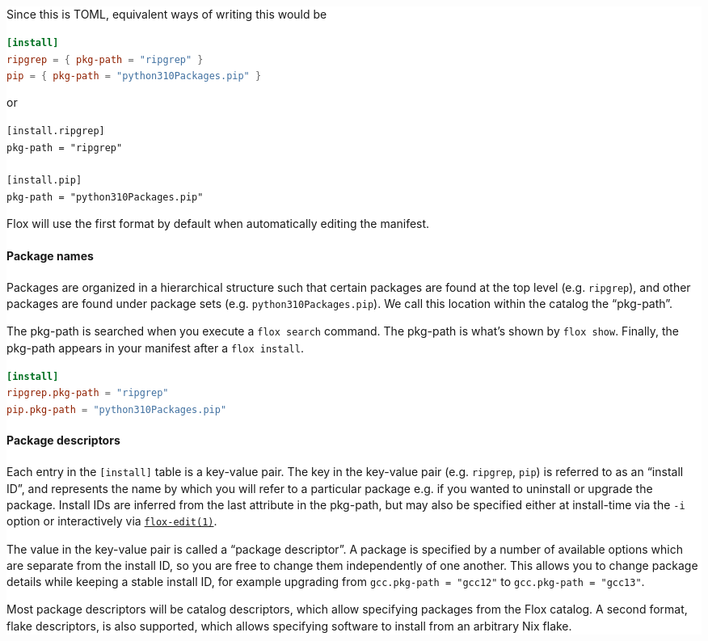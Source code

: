 Since this is TOML, equivalent ways of writing this would be

``` toml
[install]
ripgrep = { pkg-path = "ripgrep" }
pip = { pkg-path = "python310Packages.pip" }
```

or

    [install.ripgrep]
    pkg-path = "ripgrep"

    [install.pip]
    pkg-path = "python310Packages.pip"

Flox will use the first format by default when automatically editing the
manifest.

#### Package names



Packages are organized in a hierarchical structure such that certain
packages are found at the top level (e.g. `ripgrep`), and other packages
are found under package sets (e.g. `python310Packages.pip`). We call
this location within the catalog the “pkg-path”.

The pkg-path is searched when you execute a `flox search` command. The
pkg-path is what’s shown by `flox show`. Finally, the pkg-path appears
in your manifest after a `flox install`.

``` toml
[install]
ripgrep.pkg-path = "ripgrep"
pip.pkg-path = "python310Packages.pip"
```

#### Package descriptors

Each entry in the `[install]` table is a key-value pair. The key in the
key-value pair (e.g. `ripgrep`, `pip`) is referred to as an “install
ID”, and represents the name by which you will refer to a particular
package e.g. if you wanted to uninstall or upgrade the package. Install
IDs are inferred from the last attribute in the pkg-path, but may also
be specified either at install-time via the `-i` option or interactively
via [`flox-edit(1)`](./flox-edit.md).

The value in the key-value pair is called a “package descriptor”. A
package is specified by a number of available options which are separate
from the install ID, so you are free to change them independently of one
another. This allows you to change package details while keeping a
stable install ID, for example upgrading from `gcc.pkg-path = "gcc12"`
to `gcc.pkg-path = "gcc13"`.

Most package descriptors will be catalog descriptors, which allow
specifying packages from the Flox catalog. A second format, flake
descriptors, is also supported, which allows specifying software to
install from an arbitrary Nix flake.
